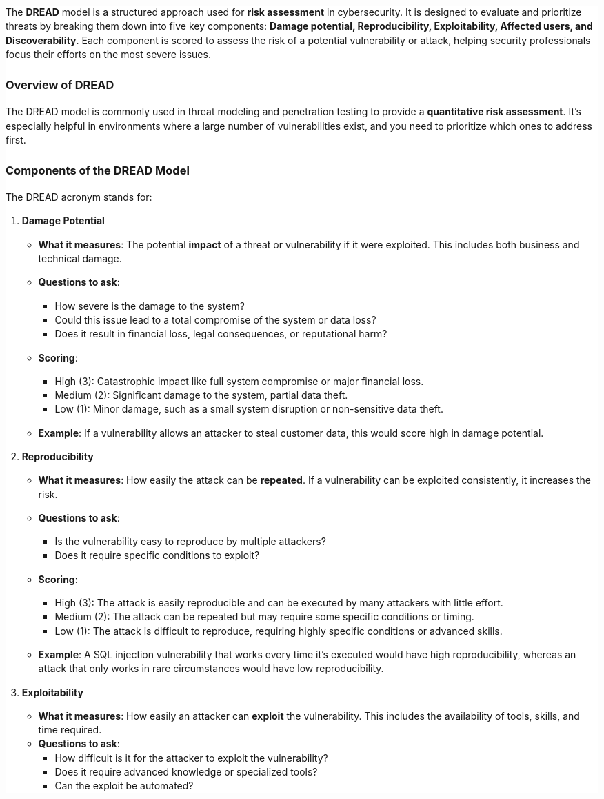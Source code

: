 The **DREAD** model is a structured approach used for **risk assessment** in cybersecurity. It is designed to evaluate and prioritize threats by breaking them down into five key components: **Damage potential, Reproducibility, Exploitability, Affected users, and Discoverability**. Each component is scored to assess the risk of a potential vulnerability or attack, helping security professionals focus their efforts on the most severe issues.

### Overview of DREAD

The DREAD model is commonly used in threat modeling and penetration testing to provide a **quantitative risk assessment**. It’s especially helpful in environments where a large number of vulnerabilities exist, and you need to prioritize which ones to address first.

### Components of the DREAD Model

The DREAD acronym stands for:

1. **Damage Potential**
   - **What it measures**: The potential **impact** of a threat or vulnerability if it were exploited. This includes both business and technical damage.
   - **Questions to ask**:
     - How severe is the damage to the system?
     - Could this issue lead to a total compromise of the system or data loss?
     - Does it result in financial loss, legal consequences, or reputational harm?

   - **Scoring**:
     - High (3): Catastrophic impact like full system compromise or major financial loss.
     - Medium (2): Significant damage to the system, partial data theft.
     - Low (1): Minor damage, such as a small system disruption or non-sensitive data theft.

   - **Example**: If a vulnerability allows an attacker to steal customer data, this would score high in damage potential.

2. **Reproducibility**
   - **What it measures**: How easily the attack can be **repeated**. If a vulnerability can be exploited consistently, it increases the risk.
   - **Questions to ask**:
     - Is the vulnerability easy to reproduce by multiple attackers?
     - Does it require specific conditions to exploit?

   - **Scoring**:
     - High (3): The attack is easily reproducible and can be executed by many attackers with little effort.
     - Medium (2): The attack can be repeated but may require some specific conditions or timing.
     - Low (1): The attack is difficult to reproduce, requiring highly specific conditions or advanced skills.

   - **Example**: A SQL injection vulnerability that works every time it’s executed would have high reproducibility, whereas an attack that only works in rare circumstances would have low reproducibility.

3. **Exploitability**
   - **What it measures**: How easily an attacker can **exploit** the vulnerability. This includes the availability of tools, skills, and time required.
   - **Questions to ask**:
     - How difficult is it for the attacker to exploit the vulnerability?
     - Does it require advanced knowledge or specialized tools?
     - Can the exploit be automated?
